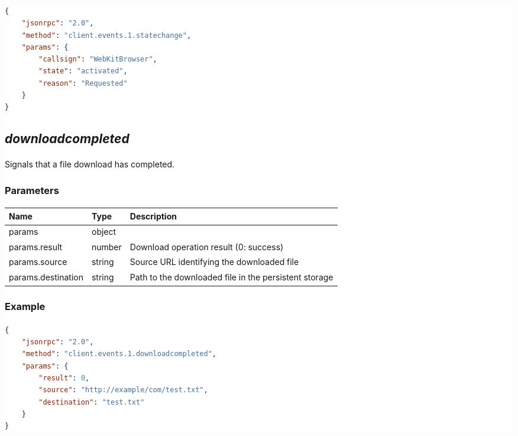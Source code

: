 ```json
{
    "jsonrpc": "2.0", 
    "method": "client.events.1.statechange", 
    "params": {
        "callsign": "WebKitBrowser", 
        "state": "activated", 
        "reason": "Requested"
    }
}
```
<a name="event.downloadcompleted"></a>
## *downloadcompleted*

Signals that a file download has completed.

### Parameters

| Name | Type | Description |
| :-------- | :-------- | :-------- |
| params | object |  |
| params.result | number | Download operation result (0: success) |
| params.source | string | Source URL identifying the downloaded file |
| params.destination | string | Path to the downloaded file in the persistent storage |

### Example

```json
{
    "jsonrpc": "2.0", 
    "method": "client.events.1.downloadcompleted", 
    "params": {
        "result": 0, 
        "source": "http://example/com/test.txt", 
        "destination": "test.txt"
    }
}
```
